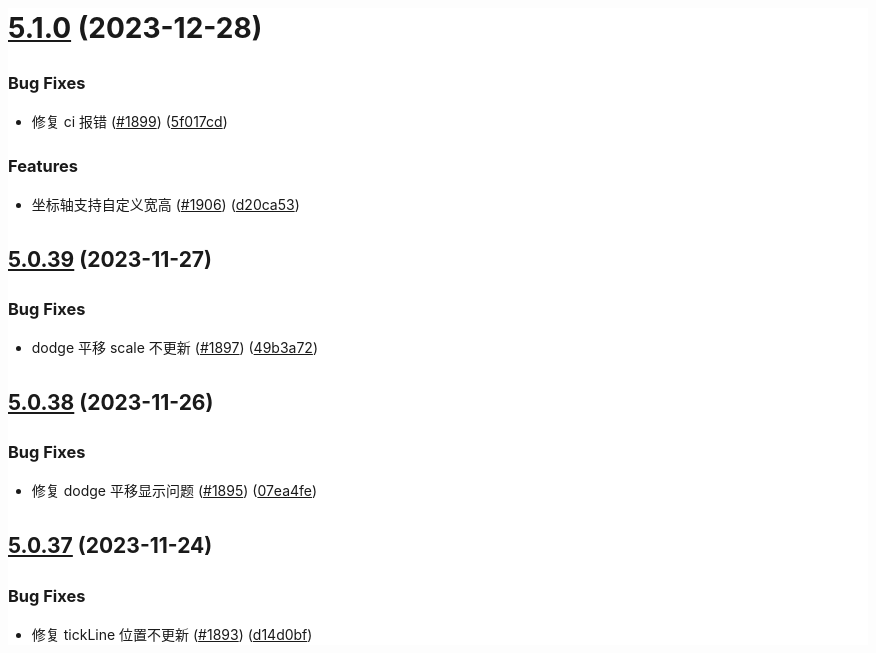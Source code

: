 # [5.1.0](https://github.com/antvis/f2/compare/v5.0.39...v5.1.0) (2023-12-28)


### Bug Fixes

* 修复 ci 报错 ([#1899](https://github.com/antvis/f2/issues/1899)) ([5f017cd](https://github.com/antvis/f2/commit/5f017cd5cc29894a5bd10ed6cc250cd0ab6888b1))


### Features

* 坐标轴支持自定义宽高 ([#1906](https://github.com/antvis/f2/issues/1906)) ([d20ca53](https://github.com/antvis/f2/commit/d20ca5329465a6f33db200864b46a8f739ccbe01))





## [5.0.39](https://github.com/antvis/f2/compare/v5.0.38...v5.0.39) (2023-11-27)


### Bug Fixes

* dodge 平移 scale 不更新 ([#1897](https://github.com/antvis/f2/issues/1897)) ([49b3a72](https://github.com/antvis/f2/commit/49b3a72bb163da59072bf8d99cf44853021839c3))





## [5.0.38](https://github.com/antvis/f2/compare/v5.0.37...v5.0.38) (2023-11-26)


### Bug Fixes

* 修复 dodge 平移显示问题 ([#1895](https://github.com/antvis/f2/issues/1895)) ([07ea4fe](https://github.com/antvis/f2/commit/07ea4fe2bb53f76cdea2db6bc7908f6a6c491f2e))





## [5.0.37](https://github.com/antvis/f2/compare/v5.0.36...v5.0.37) (2023-11-24)


### Bug Fixes

* 修复 tickLine 位置不更新 ([#1893](https://github.com/antvis/f2/issues/1893)) ([d14d0bf](https://github.com/antvis/f2/commit/d14d0bf670982403779015aa80103171d0dfec52))





